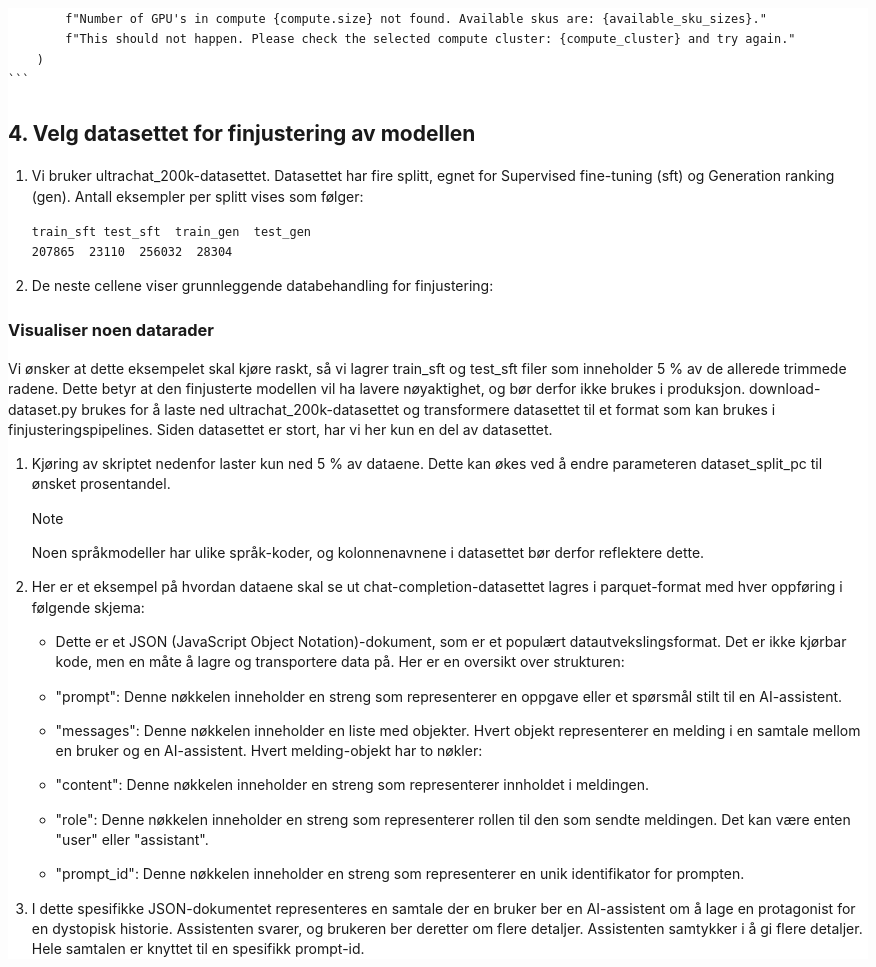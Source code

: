             f"Number of GPU's in compute {compute.size} not found. Available skus are: {available_sku_sizes}."
            f"This should not happen. Please check the selected compute cluster: {compute_cluster} and try again."
        )
    ```

## 4. Velg datasettet for finjustering av modellen

1. Vi bruker ultrachat_200k-datasettet. Datasettet har fire splitt, egnet for Supervised fine-tuning (sft) og Generation ranking (gen). Antall eksempler per splitt vises som følger:

    ```bash
    train_sft test_sft  train_gen  test_gen
    207865  23110  256032  28304
    ```

1. De neste cellene viser grunnleggende databehandling for finjustering:

### Visualiser noen datarader

Vi ønsker at dette eksempelet skal kjøre raskt, så vi lagrer train_sft og test_sft filer som inneholder 5 % av de allerede trimmede radene. Dette betyr at den finjusterte modellen vil ha lavere nøyaktighet, og bør derfor ikke brukes i produksjon.
download-dataset.py brukes for å laste ned ultrachat_200k-datasettet og transformere datasettet til et format som kan brukes i finjusteringspipelines. Siden datasettet er stort, har vi her kun en del av datasettet.

1. Kjøring av skriptet nedenfor laster kun ned 5 % av dataene. Dette kan økes ved å endre parameteren dataset_split_pc til ønsket prosentandel.

    > [!NOTE]
    > Noen språkmodeller har ulike språk-koder, og kolonnenavnene i datasettet bør derfor reflektere dette.

1. Her er et eksempel på hvordan dataene skal se ut
chat-completion-datasettet lagres i parquet-format med hver oppføring i følgende skjema:

    - Dette er et JSON (JavaScript Object Notation)-dokument, som er et populært datautvekslingsformat. Det er ikke kjørbar kode, men en måte å lagre og transportere data på. Her er en oversikt over strukturen:

    - "prompt": Denne nøkkelen inneholder en streng som representerer en oppgave eller et spørsmål stilt til en AI-assistent.

    - "messages": Denne nøkkelen inneholder en liste med objekter. Hvert objekt representerer en melding i en samtale mellom en bruker og en AI-assistent. Hvert melding-objekt har to nøkler:

    - "content": Denne nøkkelen inneholder en streng som representerer innholdet i meldingen.
    - "role": Denne nøkkelen inneholder en streng som representerer rollen til den som sendte meldingen. Det kan være enten "user" eller "assistant".
    - "prompt_id": Denne nøkkelen inneholder en streng som representerer en unik identifikator for prompten.

1. I dette spesifikke JSON-dokumentet representeres en samtale der en bruker ber en AI-assistent om å lage en protagonist for en dystopisk historie. Assistenten svarer, og brukeren ber deretter om flere detaljer. Assistenten samtykker i å gi flere detaljer. Hele samtalen er knyttet til en spesifikk prompt-id.
